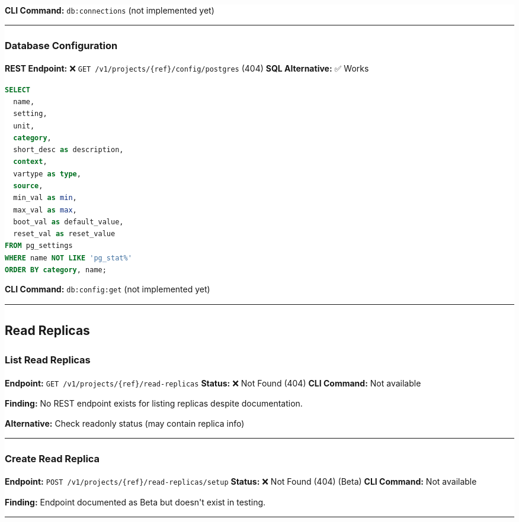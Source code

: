 **CLI Command:** `db:connections` (not implemented yet)

---

### Database Configuration

**REST Endpoint:** ❌ `GET /v1/projects/{ref}/config/postgres` (404)
**SQL Alternative:** ✅ Works

```sql
SELECT
  name,
  setting,
  unit,
  category,
  short_desc as description,
  context,
  vartype as type,
  source,
  min_val as min,
  max_val as max,
  boot_val as default_value,
  reset_val as reset_value
FROM pg_settings
WHERE name NOT LIKE 'pg_stat%'
ORDER BY category, name;
```

**CLI Command:** `db:config:get` (not implemented yet)

---

## Read Replicas

### List Read Replicas

**Endpoint:** `GET /v1/projects/{ref}/read-replicas`
**Status:** ❌ Not Found (404)
**CLI Command:** Not available

**Finding:** No REST endpoint exists for listing replicas despite documentation.

**Alternative:** Check readonly status (may contain replica info)

---

### Create Read Replica

**Endpoint:** `POST /v1/projects/{ref}/read-replicas/setup`
**Status:** ❌ Not Found (404) (Beta)
**CLI Command:** Not available

**Finding:** Endpoint documented as Beta but doesn't exist in testing.

---
